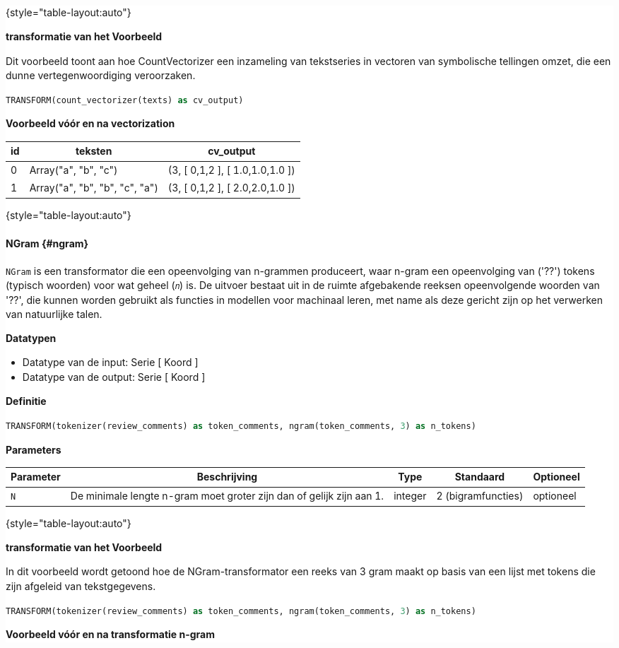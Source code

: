 {style="table-layout:auto"}

**transformatie van het Voorbeeld**

Dit voorbeeld toont aan hoe CountVectorizer een inzameling van tekstseries in vectoren van symbolische tellingen omzet, die een dunne vertegenwoordiging veroorzaken.

```sql
TRANSFORM(count_vectorizer(texts) as cv_output)
```

**Voorbeeld vóór en na vectorization**

| id | teksten | cv_output |
|----|---------------------------------|-----------------------------------|
| 0 | Array(&quot;a&quot;, &quot;b&quot;, &quot;c&quot;) | (3, [ 0,1,2 ], [ 1.0,1.0,1.0 ]) |
| 1 | Array(&quot;a&quot;, &quot;b&quot;, &quot;b&quot;, &quot;c&quot;, &quot;a&quot;) | (3, [ 0,1,2 ], [ 2.0,2.0,1.0 ]) |

{style="table-layout:auto"}

#### NGram {#ngram}

`NGram` is een transformator die een opeenvolging van n-grammen produceert, waar n-gram een opeenvolging van (&#39;??&#39;) tokens (typisch woorden) voor wat geheel (`𝑛`) is. De uitvoer bestaat uit in de ruimte afgebakende reeksen opeenvolgende woorden van &#39;??&#39;, die kunnen worden gebruikt als functies in modellen voor machinaal leren, met name als deze gericht zijn op het verwerken van natuurlijke talen.



**Datatypen**

- Datatype van de input: Serie [ Koord ]
- Datatype van de output: Serie [ Koord ]

**Definitie**

```sql
TRANSFORM(tokenizer(review_comments) as token_comments, ngram(token_comments, 3) as n_tokens)
```

**Parameters**

| Parameter | Beschrijving | Type | Standaard | Optioneel |
|-----------|-----------------------------------------------------------------------------------------------|---------|-------------------|----------|
| `N` | De minimale lengte n-gram moet groter zijn dan of gelijk zijn aan 1. | integer | 2 (bigramfuncties) | optioneel |

{style="table-layout:auto"}

**transformatie van het Voorbeeld**

In dit voorbeeld wordt getoond hoe de NGram-transformator een reeks van 3 gram maakt op basis van een lijst met tokens die zijn afgeleid van tekstgegevens.

```sql
TRANSFORM(tokenizer(review_comments) as token_comments, ngram(token_comments, 3) as n_tokens)
```

**Voorbeeld vóór en na transformatie n-gram**
